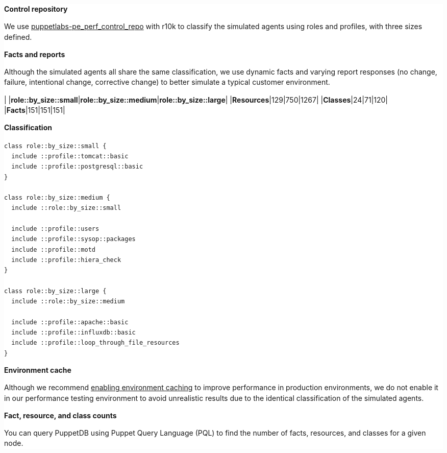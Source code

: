 **Control repository**

We use [puppetlabs-pe\_perf\_control\_repo](https://github.com/puppetlabs/puppetlabs-pe_perf_control_repo) with r10k to classify the simulated agents using roles and profiles, with three sizes defined.

**Facts and reports**

Although the simulated agents all share the same classification, we use dynamic facts and varying report responses \(no change, failure, intentional change, corrective change\) to better simulate a typical customer environment.

| |**role::by\_size::small**|**role::by\_size::medium**|**role::by\_size::large**|
|**Resources**|129|750|1267|
|**Classes**|24|71|120|
|**Facts**|151|151|151|

**Classification**

```
class role::by_size::small {
  include ::profile::tomcat::basic
  include ::profile::postgresql::basic
}

class role::by_size::medium {
  include ::role::by_size::small

  include ::profile::users
  include ::profile::sysop::packages
  include ::profile::motd
  include ::profile::hiera_check
}

class role::by_size::large {
  include ::role::by_size::medium

  include ::profile::apache::basic
  include ::profile::influxdb::basic
  include ::profile::loop_through_file_resources
}
```

**Environment cache**

Although we recommend [enabling environment caching](https://puppet.com/docs/puppet/latest/configuration.html#environmenttimeout) to improve performance in production environments, we do not enable it in our performance testing environment to avoid unrealistic results due to the identical classification of the simulated agents.

**Fact, resource, and class counts**

You can query PuppetDB using Puppet Query Language \(PQL\) to find the number of facts, resources, and classes for a given node.
